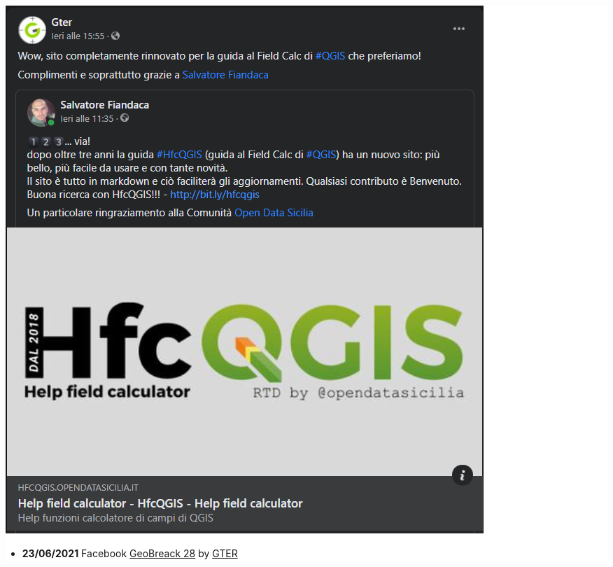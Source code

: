 ![screen](./img/parlano_di_noi/gter2021_2.png)

* **23/06/2021** Facebook [GeoBreack 28](https://www.facebook.com/Gteronline/posts/4215847015149710) by [GTER](https://www.facebook.com/Gteronline)
